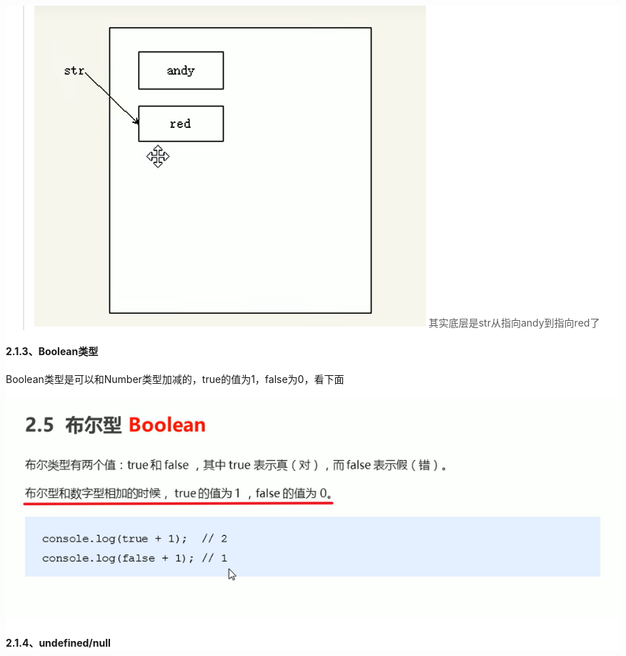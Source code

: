 > ![image-20220905171340431](JavaScript学习笔记.assets/image-20220905171340431.png) 其实底层是str从指向andy到指向red了





#### 2.1.3、Boolean类型

Boolean类型是可以和Number类型加减的，true的值为1，false为0，看下面

![image-20220829232626366](JavaScript学习笔记.assets/image-20220829232626366.png)





#### 2.1.4、undefined/null
